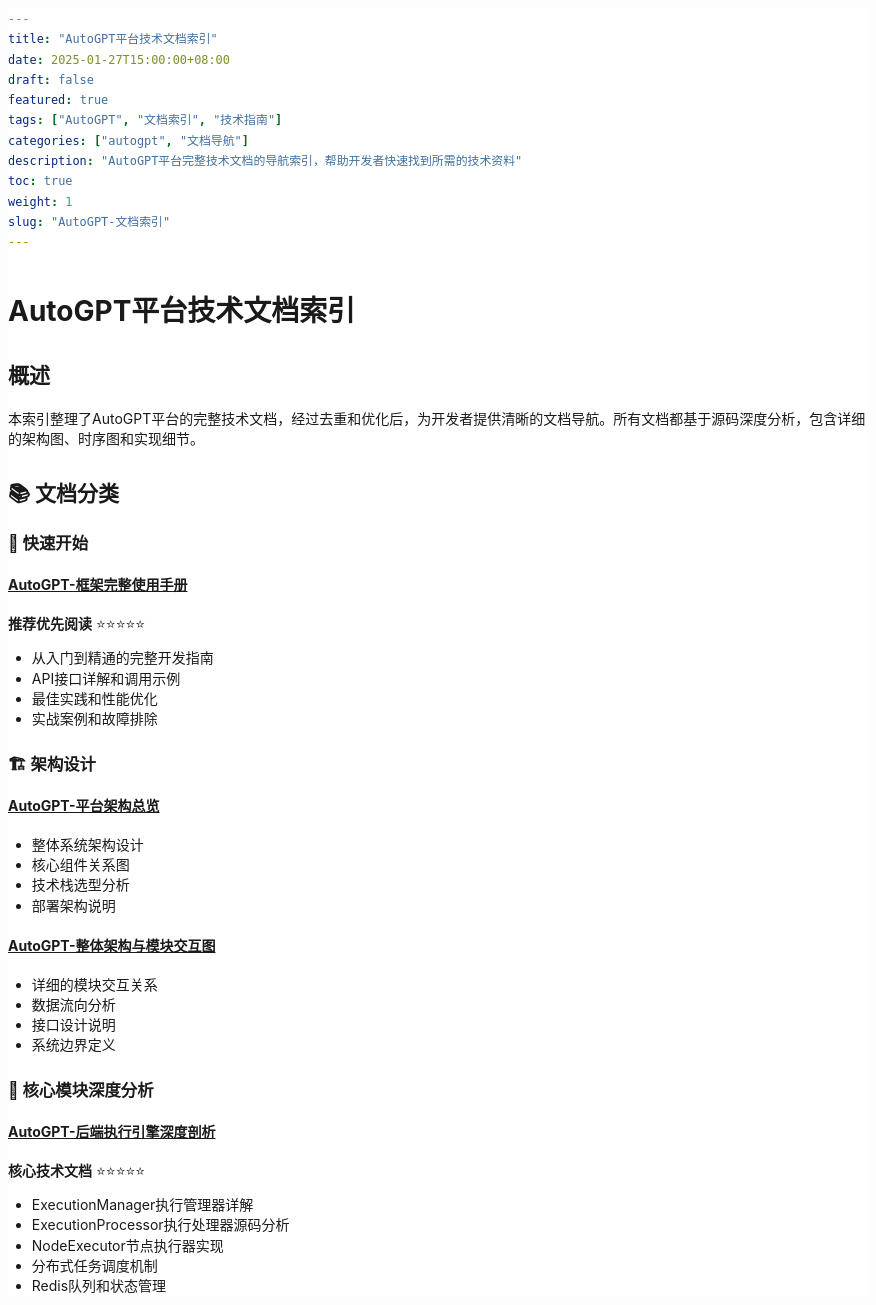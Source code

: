 ```yaml
---
title: "AutoGPT平台技术文档索引"
date: 2025-01-27T15:00:00+08:00
draft: false
featured: true
tags: ["AutoGPT", "文档索引", "技术指南"]
categories: ["autogpt", "文档导航"]
description: "AutoGPT平台完整技术文档的导航索引，帮助开发者快速找到所需的技术资料"
toc: true
weight: 1
slug: "AutoGPT-文档索引"
---
```


# AutoGPT平台技术文档索引

## 概述

本索引整理了AutoGPT平台的完整技术文档，经过去重和优化后，为开发者提供清晰的文档导航。所有文档都基于源码深度分析，包含详细的架构图、时序图和实现细节。

## 📚 文档分类

### 🚀 快速开始

#### [AutoGPT-框架完整使用手册](./AutoGPT-框架完整使用手册.md)
**推荐优先阅读** ⭐⭐⭐⭐⭐
- 从入门到精通的完整开发指南
- API接口详解和调用示例
- 最佳实践和性能优化
- 实战案例和故障排除

### 🏗️ 架构设计

#### [AutoGPT-平台架构总览](./AutoGPT-平台架构总览.md)
- 整体系统架构设计
- 核心组件关系图
- 技术栈选型分析
- 部署架构说明

#### [AutoGPT-整体架构与模块交互图](./AutoGPT-整体架构与模块交互图.md)
- 详细的模块交互关系
- 数据流向分析
- 接口设计说明
- 系统边界定义

### 🔧 核心模块深度分析

#### [AutoGPT-后端执行引擎深度剖析](./AutoGPT-后端执行引擎深度剖析.md)
**核心技术文档** ⭐⭐⭐⭐⭐
- ExecutionManager执行管理器详解
- ExecutionProcessor执行处理器源码分析
- NodeExecutor节点执行器实现
- 分布式任务调度机制
- Redis队列和状态管理
